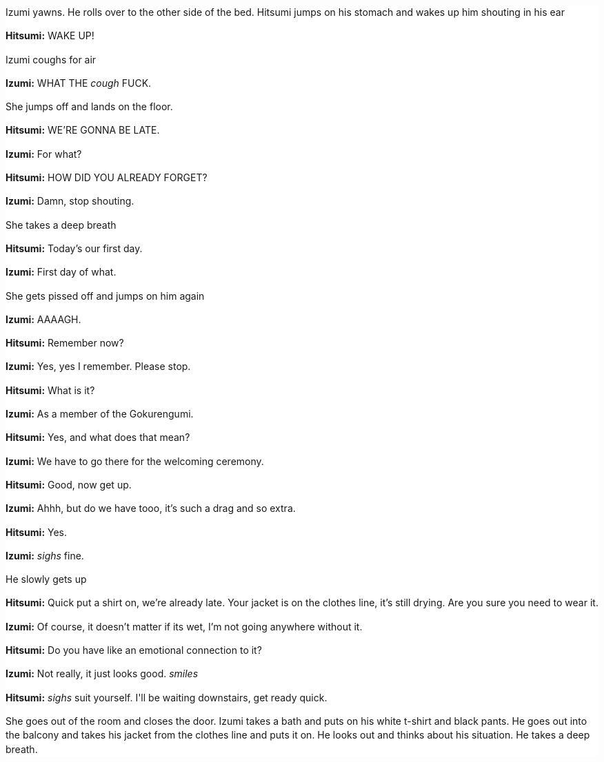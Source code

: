 
<p class="centered">Izumi yawns. He rolls over to the other side of the bed. Hitsumi jumps on his stomach and wakes up him shouting in his ear</p>

**Hitsumi:** WAKE UP!

<p class="centered">Izumi coughs for air</p>

**Izumi:** WHAT THE *cough* FUCK.

<p class="centered">She jumps off and lands on the floor.</p>

**Hitsumi:** WE’RE GONNA BE LATE.

**Izumi:** For what?

**Hitsumi:** HOW DID YOU ALREADY FORGET?

**Izumi:** Damn, stop shouting.

<p class="centered">She takes a deep breath</p>

**Hitsumi:** Today’s our first day.

**Izumi:** First day of what.

<p class="centered">She gets pissed off and jumps on him again</p>

**Izumi:** AAAAGH.

**Hitsumi:** Remember now?

**Izumi:** Yes, yes I remember. Please stop.

**Hitsumi:** What is it?

**Izumi:** As a member of the Gokurengumi.

**Hitsumi:** Yes, and what does that mean?

**Izumi:** We have to go there for the welcoming ceremony.

**Hitsumi:** Good, now get up.

**Izumi:** Ahhh, but do we have tooo, it’s such a drag and so extra.

**Hitsumi:** Yes.

**Izumi:** *sighs* fine.

<p class="centered">He slowly gets up</p>

**Hitsumi:** Quick put a shirt on, we’re already late. Your jacket is on the clothes line, it’s still drying. Are you sure you need to wear it.

**Izumi:** Of course, it doesn’t matter if its wet, I’m not going anywhere without it.

**Hitsumi:** Do you have like an emotional connection to it?

**Izumi:** Not really, it just looks good. *smiles*

**Hitsumi:** *sighs* suit yourself. I'll be waiting downstairs, get ready quick.

<p class="centered">She goes out of the room and closes the door. Izumi takes a bath and puts on his white t-shirt and black pants. He goes out into the balcony and takes his jacket from the clothes line and puts it on. He looks out and thinks about his situation. He takes a deep breath.</p>
